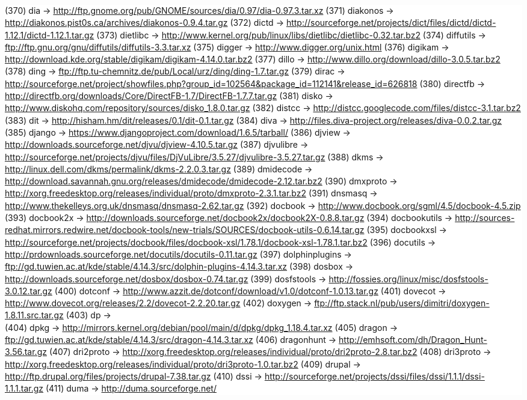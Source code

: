 (370) dia                            -> http://ftp.gnome.org/pub/GNOME/sources/dia/0.97/dia-0.97.3.tar.xz
(371) diakonos                       -> http://diakonos.pist0s.ca/archives/diakonos-0.9.4.tar.gz
(372) dictd                          -> http://sourceforge.net/projects/dict/files/dictd/dictd-1.12.1/dictd-1.12.1.tar.gz
(373) dietlibc                       -> http://www.kernel.org/pub/linux/libs/dietlibc/dietlibc-0.32.tar.bz2
(374) diffutils                      -> ftp://ftp.gnu.org/gnu/diffutils/diffutils-3.3.tar.xz
(375) digger                         -> http://www.digger.org/unix.html
(376) digikam                        -> http://download.kde.org/stable/digikam/digikam-4.14.0.tar.bz2
(377) dillo                          -> http://www.dillo.org/download/dillo-3.0.5.tar.bz2
(378) ding                           -> ftp://ftp.tu-chemnitz.de/pub/Local/urz/ding/ding-1.7.tar.gz
(379) dirac                          -> http://sourceforge.net/project/showfiles.php?group_id=102564&package_id=112141&release_id=626818
(380) directfb                       -> http://directfb.org/downloads/Core/DirectFB-1.7/DirectFB-1.7.7.tar.gz
(381) disko                          -> http://www.diskohq.com/repository/sources/disko_1.8.0.tar.gz
(382) distcc                         -> http://distcc.googlecode.com/files/distcc-3.1.tar.bz2
(383) dit                            -> http://hisham.hm/dit/releases/0.1/dit-0.1.tar.gz
(384) diva                           -> http://files.diva-project.org/releases/diva-0.0.2.tar.gz
(385) django                         -> https://www.djangoproject.com/download/1.6.5/tarball/
(386) djview                         -> http://downloads.sourceforge.net/djvu/djview-4.10.5.tar.gz
(387) djvulibre                      -> http://sourceforge.net/projects/djvu/files/DjVuLibre/3.5.27/djvulibre-3.5.27.tar.gz
(388) dkms                           -> http://linux.dell.com/dkms/permalink/dkms-2.2.0.3.tar.gz
(389) dmidecode                      -> http://download.savannah.gnu.org/releases/dmidecode/dmidecode-2.12.tar.bz2
(390) dmxproto                       -> http://xorg.freedesktop.org/releases/individual/proto/dmxproto-2.3.1.tar.bz2
(391) dnsmasq                        -> http://www.thekelleys.org.uk/dnsmasq/dnsmasq-2.62.tar.gz
(392) docbook                        -> http://www.docbook.org/sgml/4.5/docbook-4.5.zip
(393) docbook2x                      -> http://downloads.sourceforge.net/docbook2x/docbook2X-0.8.8.tar.gz
(394) docbookutils                   -> http://sources-redhat.mirrors.redwire.net/docbook-tools/new-trials/SOURCES/docbook-utils-0.6.14.tar.gz
(395) docbookxsl                     -> http://sourceforge.net/projects/docbook/files/docbook-xsl/1.78.1/docbook-xsl-1.78.1.tar.bz2
(396) docutils                       -> http://prdownloads.sourceforge.net/docutils/docutils-0.11.tar.gz
(397) dolphinplugins                 -> ftp://gd.tuwien.ac.at/kde/stable/4.14.3/src/dolphin-plugins-4.14.3.tar.xz
(398) dosbox                         -> http://downloads.sourceforge.net/dosbox/dosbox-0.74.tar.gz
(399) dosfstools                     -> http://fossies.org/linux/misc/dosfstools-3.0.12.tar.gz
(400) dotconf                        -> http://www.azzit.de/dotconf/download/v1.0/dotconf-1.0.13.tar.gz
(401) dovecot                        -> http://www.dovecot.org/releases/2.2/dovecot-2.2.20.tar.gz
(402) doxygen                        -> ftp://ftp.stack.nl/pub/users/dimitri/doxygen-1.8.11.src.tar.gz
(403) dp                             ->                      
(404) dpkg                           -> http://mirrors.kernel.org/debian/pool/main/d/dpkg/dpkg_1.18.4.tar.xz
(405) dragon                         -> ftp://gd.tuwien.ac.at/kde/stable/4.14.3/src/dragon-4.14.3.tar.xz
(406) dragonhunt                     -> http://emhsoft.com/dh/Dragon_Hunt-3.56.tar.gz
(407) dri2proto                      -> http://xorg.freedesktop.org/releases/individual/proto/dri2proto-2.8.tar.bz2
(408) dri3proto                      -> http://xorg.freedesktop.org/releases/individual/proto/dri3proto-1.0.tar.bz2
(409) drupal                         -> http://ftp.drupal.org/files/projects/drupal-7.38.tar.gz
(410) dssi                           -> http://sourceforge.net/projects/dssi/files/dssi/1.1.1/dssi-1.1.1.tar.gz
(411) duma                           -> http://duma.sourceforge.net/
